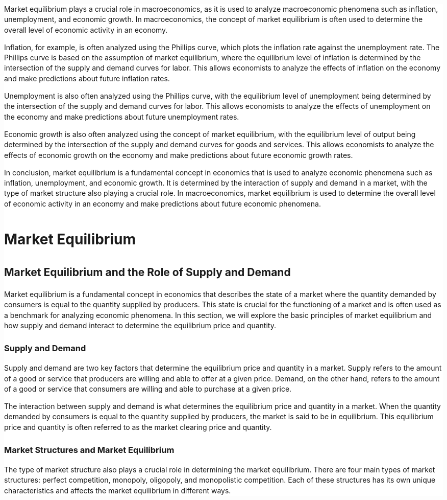 Market equilibrium plays a crucial role in macroeconomics, as it is used to analyze macroeconomic phenomena such as inflation, unemployment, and economic growth. In macroeconomics, the concept of market equilibrium is often used to determine the overall level of economic activity in an economy.

Inflation, for example, is often analyzed using the Phillips curve, which plots the inflation rate against the unemployment rate. The Phillips curve is based on the assumption of market equilibrium, where the equilibrium level of inflation is determined by the intersection of the supply and demand curves for labor. This allows economists to analyze the effects of inflation on the economy and make predictions about future inflation rates.

Unemployment is also often analyzed using the Phillips curve, with the equilibrium level of unemployment being determined by the intersection of the supply and demand curves for labor. This allows economists to analyze the effects of unemployment on the economy and make predictions about future unemployment rates.

Economic growth is also often analyzed using the concept of market equilibrium, with the equilibrium level of output being determined by the intersection of the supply and demand curves for goods and services. This allows economists to analyze the effects of economic growth on the economy and make predictions about future economic growth rates.

In conclusion, market equilibrium is a fundamental concept in economics that is used to analyze economic phenomena such as inflation, unemployment, and economic growth. It is determined by the interaction of supply and demand in a market, with the type of market structure also playing a crucial role. In macroeconomics, market equilibrium is used to determine the overall level of economic activity in an economy and make predictions about future economic phenomena. 


# Market Equilibrium

## Market Equilibrium and the Role of Supply and Demand

Market equilibrium is a fundamental concept in economics that describes the state of a market where the quantity demanded by consumers is equal to the quantity supplied by producers. This state is crucial for the functioning of a market and is often used as a benchmark for analyzing economic phenomena. In this section, we will explore the basic principles of market equilibrium and how supply and demand interact to determine the equilibrium price and quantity.

### Supply and Demand

Supply and demand are two key factors that determine the equilibrium price and quantity in a market. Supply refers to the amount of a good or service that producers are willing and able to offer at a given price. Demand, on the other hand, refers to the amount of a good or service that consumers are willing and able to purchase at a given price.

The interaction between supply and demand is what determines the equilibrium price and quantity in a market. When the quantity demanded by consumers is equal to the quantity supplied by producers, the market is said to be in equilibrium. This equilibrium price and quantity is often referred to as the market clearing price and quantity.

### Market Structures and Market Equilibrium

The type of market structure also plays a crucial role in determining the market equilibrium. There are four main types of market structures: perfect competition, monopoly, oligopoly, and monopolistic competition. Each of these structures has its own unique characteristics and affects the market equilibrium in different ways.
